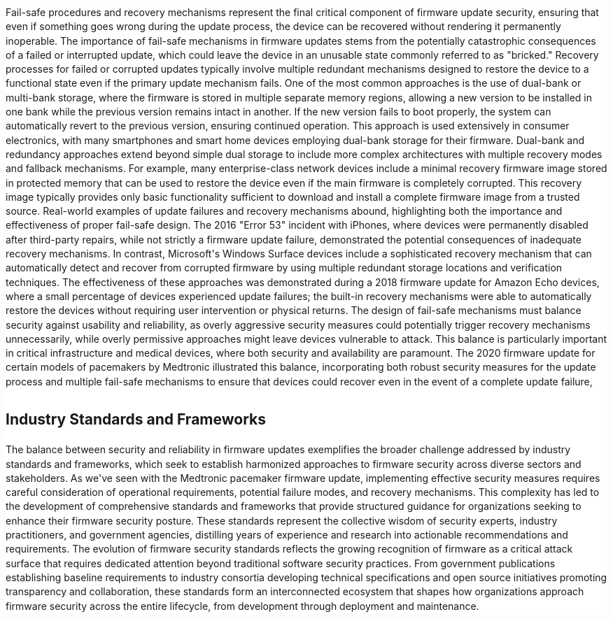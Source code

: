 Fail-safe procedures and recovery mechanisms represent the final critical component of firmware update security, ensuring that even if something goes wrong during the update process, the device can be recovered without rendering it permanently inoperable. The importance of fail-safe mechanisms in firmware updates stems from the potentially catastrophic consequences of a failed or interrupted update, which could leave the device in an unusable state commonly referred to as "bricked." Recovery processes for failed or corrupted updates typically involve multiple redundant mechanisms designed to restore the device to a functional state even if the primary update mechanism fails. One of the most common approaches is the use of dual-bank or multi-bank storage, where the firmware is stored in multiple separate memory regions, allowing a new version to be installed in one bank while the previous version remains intact in another. If the new version fails to boot properly, the system can automatically revert to the previous version, ensuring continued operation. This approach is used extensively in consumer electronics, with many smartphones and smart home devices employing dual-bank storage for their firmware. Dual-bank and redundancy approaches extend beyond simple dual storage to include more complex architectures with multiple recovery modes and fallback mechanisms. For example, many enterprise-class network devices include a minimal recovery firmware image stored in protected memory that can be used to restore the device even if the main firmware is completely corrupted. This recovery image typically provides only basic functionality sufficient to download and install a complete firmware image from a trusted source. Real-world examples of update failures and recovery mechanisms abound, highlighting both the importance and effectiveness of proper fail-safe design. The 2016 "Error 53" incident with iPhones, where devices were permanently disabled after third-party repairs, while not strictly a firmware update failure, demonstrated the potential consequences of inadequate recovery mechanisms. In contrast, Microsoft's Windows Surface devices include a sophisticated recovery mechanism that can automatically detect and recover from corrupted firmware by using multiple redundant storage locations and verification techniques. The effectiveness of these approaches was demonstrated during a 2018 firmware update for Amazon Echo devices, where a small percentage of devices experienced update failures; the built-in recovery mechanisms were able to automatically restore the devices without requiring user intervention or physical returns. The design of fail-safe mechanisms must balance security against usability and reliability, as overly aggressive security measures could potentially trigger recovery mechanisms unnecessarily, while overly permissive approaches might leave devices vulnerable to attack. This balance is particularly important in critical infrastructure and medical devices, where both security and availability are paramount. The 2020 firmware update for certain models of pacemakers by Medtronic illustrated this balance, incorporating both robust security measures for the update process and multiple fail-safe mechanisms to ensure that devices could recover even in the event of a complete update failure,

## Industry Standards and Frameworks

The balance between security and reliability in firmware updates exemplifies the broader challenge addressed by industry standards and frameworks, which seek to establish harmonized approaches to firmware security across diverse sectors and stakeholders. As we've seen with the Medtronic pacemaker firmware update, implementing effective security measures requires careful consideration of operational requirements, potential failure modes, and recovery mechanisms. This complexity has led to the development of comprehensive standards and frameworks that provide structured guidance for organizations seeking to enhance their firmware security posture. These standards represent the collective wisdom of security experts, industry practitioners, and government agencies, distilling years of experience and research into actionable recommendations and requirements. The evolution of firmware security standards reflects the growing recognition of firmware as a critical attack surface that requires dedicated attention beyond traditional software security practices. From government publications establishing baseline requirements to industry consortia developing technical specifications and open source initiatives promoting transparency and collaboration, these standards form an interconnected ecosystem that shapes how organizations approach firmware security across the entire lifecycle, from development through deployment and maintenance.
